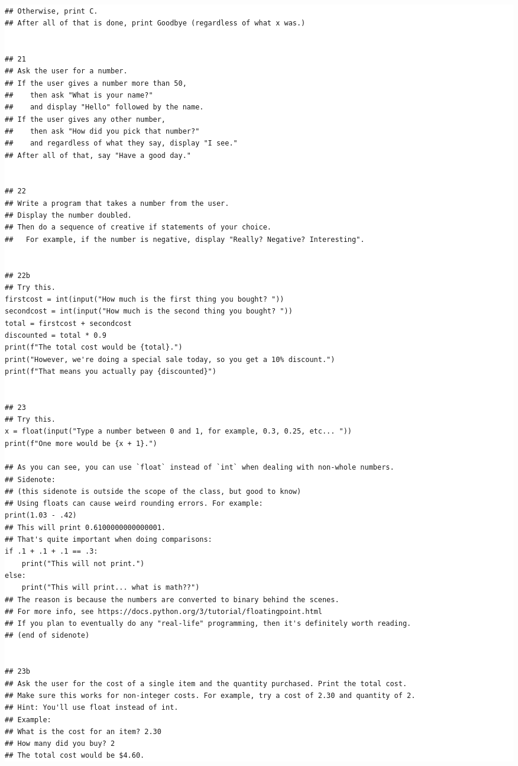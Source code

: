 ```python3
## Otherwise, print C.
## After all of that is done, print Goodbye (regardless of what x was.)


## 21
## Ask the user for a number.
## If the user gives a number more than 50, 
##    then ask "What is your name?"
##    and display "Hello" followed by the name.
## If the user gives any other number,
##    then ask "How did you pick that number?"
##    and regardless of what they say, display "I see."
## After all of that, say "Have a good day."


## 22
## Write a program that takes a number from the user.
## Display the number doubled.
## Then do a sequence of creative if statements of your choice.
##   For example, if the number is negative, display "Really? Negative? Interesting".


## 22b
## Try this.
firstcost = int(input("How much is the first thing you bought? "))
secondcost = int(input("How much is the second thing you bought? "))
total = firstcost + secondcost
discounted = total * 0.9
print(f"The total cost would be {total}.")
print("However, we're doing a special sale today, so you get a 10% discount.")
print(f"That means you actually pay {discounted}")


## 23
## Try this.
x = float(input("Type a number between 0 and 1, for example, 0.3, 0.25, etc... "))
print(f"One more would be {x + 1}.")

## As you can see, you can use `float` instead of `int` when dealing with non-whole numbers.
## Sidenote: 
## (this sidenote is outside the scope of the class, but good to know)
## Using floats can cause weird rounding errors. For example:
print(1.03 - .42)
## This will print 0.6100000000000001.
## That's quite important when doing comparisons:
if .1 + .1 + .1 == .3:
    print("This will not print.")
else:
    print("This will print... what is math??")
## The reason is because the numbers are converted to binary behind the scenes.
## For more info, see https://docs.python.org/3/tutorial/floatingpoint.html
## If you plan to eventually do any "real-life" programming, then it's definitely worth reading.
## (end of sidenote)


## 23b
## Ask the user for the cost of a single item and the quantity purchased. Print the total cost. 
## Make sure this works for non-integer costs. For example, try a cost of 2.30 and quantity of 2.
## Hint: You'll use float instead of int.
## Example:
## What is the cost for an item? 2.30
## How many did you buy? 2
## The total cost would be $4.60.
```